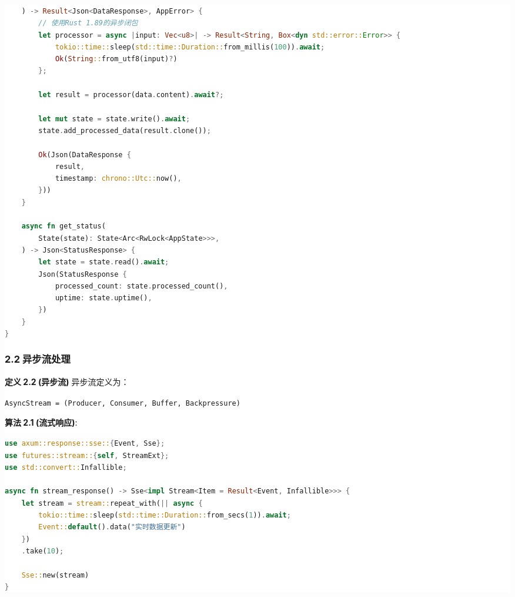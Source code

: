 ```rust
    ) -> Result<Json<DataResponse>, AppError> {
        // 使用Rust 1.89的异步闭包
        let processor = async |input: Vec<u8>| -> Result<String, Box<dyn std::error::Error>> {
            tokio::time::sleep(std::time::Duration::from_millis(100)).await;
            Ok(String::from_utf8(input)?)
        };
        
        let result = processor(data.content).await?;
        
        let mut state = state.write().await;
        state.add_processed_data(result.clone());
        
        Ok(Json(DataResponse { 
            result,
            timestamp: chrono::Utc::now(),
        }))
    }
    
    async fn get_status(
        State(state): State<Arc<RwLock<AppState>>>,
    ) -> Json<StatusResponse> {
        let state = state.read().await;
        Json(StatusResponse {
            processed_count: state.processed_count(),
            uptime: state.uptime(),
        })
    }
}
```

### 2.2 异步流处理

**定义 2.2 (异步流)**
异步流定义为：

```text
AsyncStream = (Producer, Consumer, Buffer, Backpressure)
```

**算法 2.1 (流式响应)**:

```rust
use axum::response::sse::{Event, Sse};
use futures::stream::{self, StreamExt};
use std::convert::Infallible;

async fn stream_response() -> Sse<impl Stream<Item = Result<Event, Infallible>>> {
    let stream = stream::repeat_with(|| async {
        tokio::time::sleep(std::time::Duration::from_secs(1)).await;
        Event::default().data("实时数据更新")
    })
    .take(10);
    
    Sse::new(stream)
}
```
